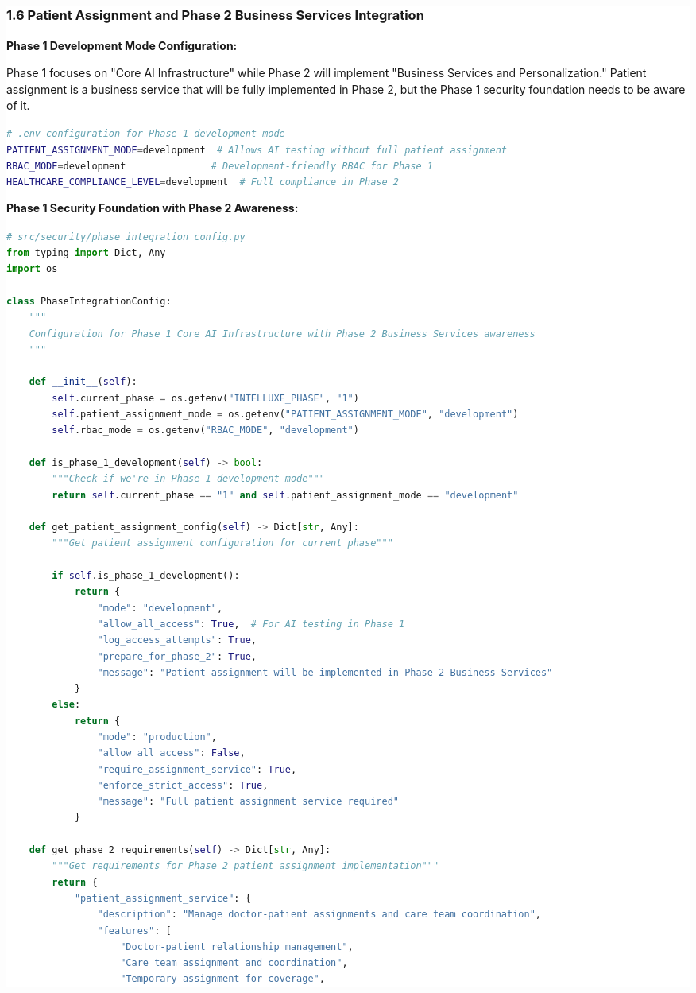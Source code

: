 ### 1.6 Patient Assignment and Phase 2 Business Services Integration

**Phase 1 Development Mode Configuration:**

Phase 1 focuses on "Core AI Infrastructure" while Phase 2 will implement "Business Services and Personalization." Patient assignment is a business service that will be fully implemented in Phase 2, but the Phase 1 security foundation needs to be aware of it.

```bash
# .env configuration for Phase 1 development mode
PATIENT_ASSIGNMENT_MODE=development  # Allows AI testing without full patient assignment
RBAC_MODE=development               # Development-friendly RBAC for Phase 1
HEALTHCARE_COMPLIANCE_LEVEL=development  # Full compliance in Phase 2
```

**Phase 1 Security Foundation with Phase 2 Awareness:**

```python
# src/security/phase_integration_config.py
from typing import Dict, Any
import os

class PhaseIntegrationConfig:
    """
    Configuration for Phase 1 Core AI Infrastructure with Phase 2 Business Services awareness
    """

    def __init__(self):
        self.current_phase = os.getenv("INTELLUXE_PHASE", "1")
        self.patient_assignment_mode = os.getenv("PATIENT_ASSIGNMENT_MODE", "development")
        self.rbac_mode = os.getenv("RBAC_MODE", "development")

    def is_phase_1_development(self) -> bool:
        """Check if we're in Phase 1 development mode"""
        return self.current_phase == "1" and self.patient_assignment_mode == "development"

    def get_patient_assignment_config(self) -> Dict[str, Any]:
        """Get patient assignment configuration for current phase"""

        if self.is_phase_1_development():
            return {
                "mode": "development",
                "allow_all_access": True,  # For AI testing in Phase 1
                "log_access_attempts": True,
                "prepare_for_phase_2": True,
                "message": "Patient assignment will be implemented in Phase 2 Business Services"
            }
        else:
            return {
                "mode": "production",
                "allow_all_access": False,
                "require_assignment_service": True,
                "enforce_strict_access": True,
                "message": "Full patient assignment service required"
            }

    def get_phase_2_requirements(self) -> Dict[str, Any]:
        """Get requirements for Phase 2 patient assignment implementation"""
        return {
            "patient_assignment_service": {
                "description": "Manage doctor-patient assignments and care team coordination",
                "features": [
                    "Doctor-patient relationship management",
                    "Care team assignment and coordination",
                    "Temporary assignment for coverage",
```